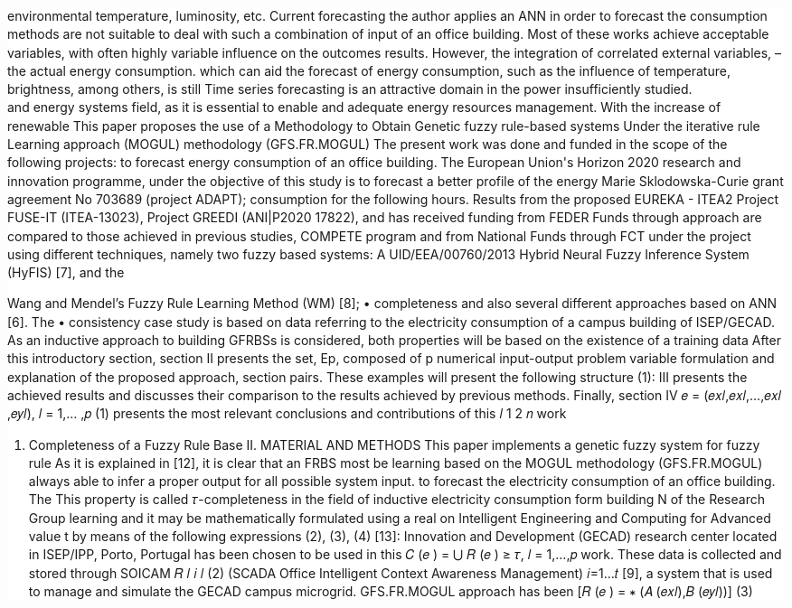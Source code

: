 environmental temperature, luminosity, etc. Current forecasting  the author applies an ANN in order to forecast the consumption 
methods are not suitable to deal with such a combination of input  of an office building. Most of these works achieve acceptable 
variables, with often highly variable influence on the outcomes  results. However, the integration of correlated external variables, 
– the actual energy consumption.   which can aid the forecast of energy consumption, such as the 
influence  of  temperature,  brightness,  among  others,  is  still 
Time series forecasting is an attractive domain in the power 
insufficiently studied.      
and energy systems field, as it is essential to enable and adequate 
energy resources management. With the increase of renewable  This paper proposes the use of a Methodology to Obtain 
Genetic  fuzzy  rule-based  systems  Under  the  iterative  rule 
Learning approach (MOGUL) methodology (GFS.FR.MOGUL) 
The present work was done and funded in the scope of the following projects: 
to  forecast  energy  consumption  of  an  office  building.  The 
European Union's Horizon 2020 research and innovation programme, under the 
objective of this study is to forecast a better profile of the energy 
Marie  Sklodowska-Curie  grant  agreement  No  703689  (project  ADAPT); 
consumption for the following hours. Results from the proposed 
EUREKA  -  ITEA2  Project  FUSE-IT  (ITEA-13023),  Project  GREEDI 
(ANI|P2020 17822), and has received funding from FEDER Funds through  approach are compared to those achieved in previous studies, 
COMPETE program and from National Funds through FCT under the project  using different techniques, namely two fuzzy based systems: A 
UID/EEA/00760/2013  Hybrid Neural Fuzzy Inference System (HyFIS) [7], and the 

 
Wang and Mendel’s Fuzzy Rule Learning Method (WM) [8];  •  completeness 
and also several different approaches based on ANN [6]. The 
•  consistency 
case  study  is  based  on  data  referring  to  the  electricity 
consumption of a campus building of ISEP/GECAD.  As an inductive approach to building GFRBSs is considered, 
both properties will be based on the existence of a training data 
After  this  introductory  section,  section  II  presents  the 
set, Ep, composed of p numerical input-output problem variable 
formulation and explanation of the proposed approach, section 
pairs. These examples will present the following structure (1): 
III presents the achieved results and discusses their comparison 
to the results achieved by previous methods. Finally, section IV 
𝑒 = (𝑒𝑥𝑙,𝑒𝑥𝑙,…,𝑒𝑥𝑙 ,𝑒𝑦𝑙),    𝑙 = 1,… ,𝑝  (1) 
presents the most relevant conclusions and contributions of this  𝑙 1 2 𝑛
work  
1)  Completeness of a Fuzzy Rule Base 
II.  MATERIAL AND METHODS 
This paper implements a genetic fuzzy system for fuzzy rule  As it is explained in [12], it is clear that an FRBS most be 
learning based on the MOGUL methodology (GFS.FR.MOGUL)  always able to infer a proper output for all possible system input. 
to forecast the electricity consumption of an office building. The  This property is called 𝜏-completeness in the field of inductive 
electricity consumption form building N of the Research Group  learning and it may be mathematically formulated using a real 
on  Intelligent  Engineering  and  Computing  for  Advanced  value t by means of the following expressions (2), (3), (4) [13]: 
Innovation and Development (GECAD) research center located 
in ISEP/IPP, Porto, Portugal has been chosen to be used in this 
𝐶 (𝑒 ) =  ⋃ 𝑅 (𝑒 ) ≥ 𝜏,      𝑙 = 1,…,𝑝 
work.  These  data  is  collected  and  stored  through  SOICAM  𝑅 𝑙 𝑖 𝑙 (2) 
(SCADA Office Intelligent Context Awareness Management)  𝑖=1…𝑡
[9], a system that is used to manage and simulate the GECAD 
campus  microgrid.  GFS.FR.MOGUL  approach  has  been  [𝑅 (𝑒 ) = ∗ (𝐴 (𝑒𝑥𝑙),𝐵 (𝑒𝑦𝑙))]  (3) 